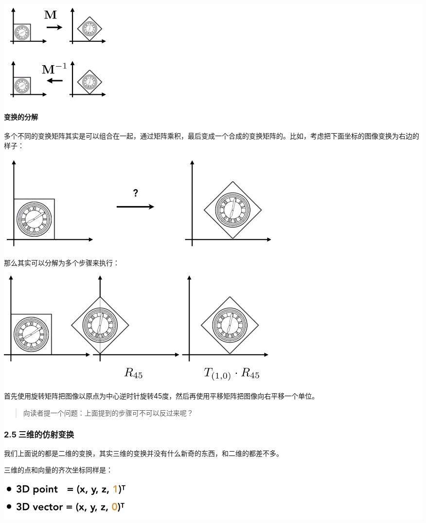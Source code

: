 ![image](./image/render_vol04_14.png)
#### 变换的分解
多个不同的变换矩阵其实是可以组合在一起，通过矩阵乘积，最后变成一个合成的变换矩阵的。比如，考虑把下面坐标的图像变换为右边的样子：

![image](./image/render_vol04_15.png)

那么其实可以分解为多个步骤来执行：

![image](./image/render_vol04_16.png)

首先使用旋转矩阵把图像以原点为中心逆时针旋转45度，然后再使用平移矩阵把图像向右平移一个单位。

> 向读者提一个问题：上面提到的步骤可不可以反过来呢？

### 2.5 三维的仿射变换
我们上面说的都是二维的变换，其实三维的变换并没有什么新奇的东西，和二维的都差不多。

三维的点和向量的齐次坐标同样是：

![image](./image/render_vol04_18.png)
